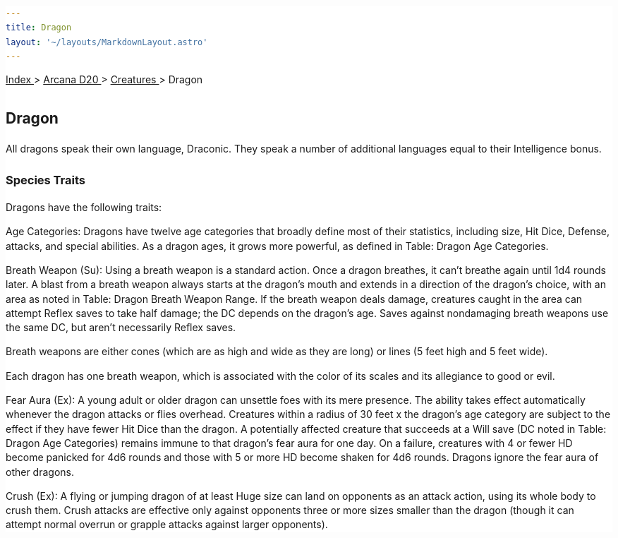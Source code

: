 ```yaml
---
title: Dragon
layout: '~/layouts/MarkdownLayout.astro'
---
```


[ Index ](/) > [ Arcana D20 ](/arcana.d20.srd) > [ Creatures ](/arcana.d20.srd/creatures) > Dragon

##  Dragon

All dragons speak their own language, Draconic. They speak a number of
additional languages equal to their Intelligence bonus.

###  Species Traits

Dragons have the following traits:

Age Categories: Dragons have twelve age categories that broadly define most of
their statistics, including size, Hit Dice, Defense, attacks, and special
abilities. As a dragon ages, it grows more powerful, as defined in Table:
Dragon Age Categories.

Breath Weapon (Su): Using a breath weapon is a standard action. Once a dragon
breathes, it can’t breathe again until 1d4 rounds later. A blast from a breath
weapon always starts at the dragon’s mouth and extends in a direction of the
dragon’s choice, with an area as noted in Table: Dragon Breath Weapon Range.
If the breath weapon deals damage, creatures caught in the area can attempt
Reflex saves to take half damage; the DC depends on the dragon’s age. Saves
against nondamaging breath weapons use the same DC, but aren’t necessarily
Reflex saves.

Breath weapons are either cones (which are as high and wide as they are long)
or lines (5 feet high and 5 feet wide).

Each dragon has one breath weapon, which is associated with the color of its
scales and its allegiance to good or evil.

Fear Aura (Ex): A young adult or older dragon can unsettle foes with its mere
presence. The ability takes effect automatically whenever the dragon attacks
or flies overhead. Creatures within a radius of 30 feet x the dragon’s age
category are subject to the effect if they have fewer Hit Dice than the
dragon. A potentially affected creature that succeeds at a Will save (DC noted
in Table: Dragon Age Categories) remains immune to that dragon’s fear aura for
one day. On a failure, creatures with 4 or fewer HD become panicked for 4d6
rounds and those with 5 or more HD become shaken for 4d6 rounds. Dragons
ignore the fear aura of other dragons.

Crush (Ex): A flying or jumping dragon of at least Huge size can land on
opponents as an attack action, using its whole body to crush them. Crush
attacks are effective only against opponents three or more sizes smaller than
the dragon (though it can attempt normal overrun or grapple attacks against
larger opponents).
